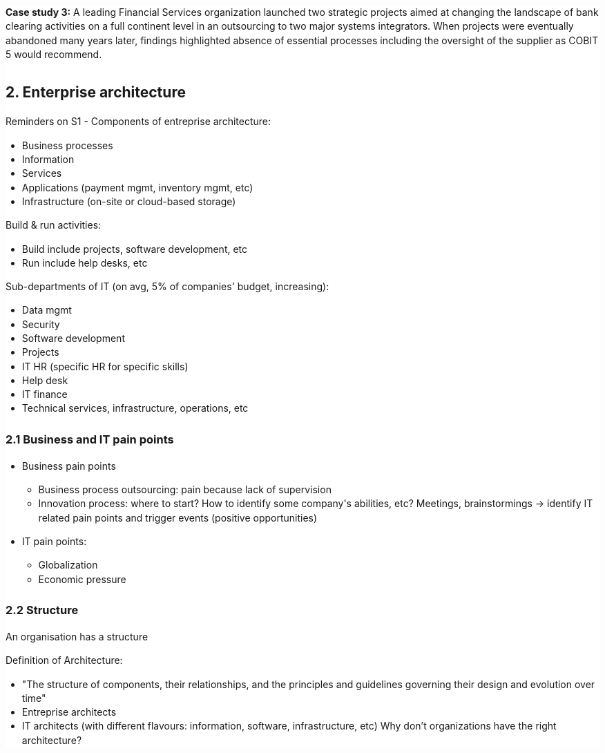 **Case study 3:**
A leading Financial Services organization launched two strategic projects aimed at changing the landscape of bank clearing activities on a full continent level in an outsourcing to two major systems integrators.
When projects were eventually abandoned many years later, findings highlighted absence of essential processes including the oversight of the supplier as COBIT 5 would recommend.

## 2. Enterprise architecture


Reminders on S1 - Components of entreprise architecture:

- Business processes
- Information
- Services
- Applications (payment mgmt, inventory mgmt, etc)
- Infrastructure (on-site or cloud-based storage)

Build & run activities:

- Build include projects, software development, etc
- Run include help desks, etc

Sub-departments of IT (on avg, 5% of companies' budget, increasing):

- Data mgmt
- Security
- Software development
- Projects
- IT HR (specific HR for specific skills)
- Help desk
- IT finance
- Technical services, infrastructure, operations, etc

### 2.1 Business and IT pain points

- Business pain points
	- Business process outsourcing: pain because lack of supervision
	- Innovation process: where to start? How to identify some company's abilities, etc? Meetings, brainstormings -> identify IT related pain points and trigger events (positive opportunities)

- IT pain points:
	- Globalization
	- Economic pressure
	
	
### 2.2 Structure
An organisation has a structure

Definition of Architecture:

- "The structure of components, their relationships, and the principles and guidelines governing their design and evolution over time"
- Entreprise architects
- IT architects (with different flavours: information, software, infrastructure, etc)
Why don’t organizations have the right architecture?
